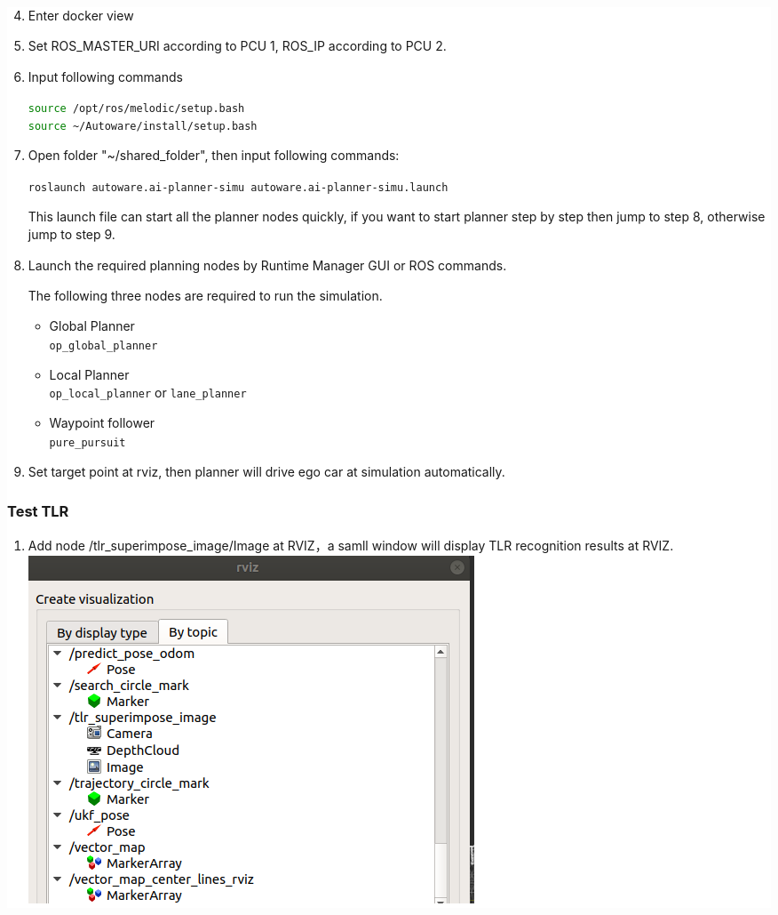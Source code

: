 4. Enter docker view

5. Set ROS_MASTER_URI according to PCU 1, ROS_IP according to PCU 2. 

6. Input following commands
   ```bash
   source /opt/ros/melodic/setup.bash
   source ~/Autoware/install/setup.bash
   ```
7. Open folder "~/shared_folder", then input following commands:

   ```bash
   roslaunch autoware.ai-planner-simu autoware.ai-planner-simu.launch
   ```
   This launch file can start all the planner nodes quickly, if you want to start planner step by step then jump to step 8, otherwise jump to step 9.

8. Launch the required planning nodes by Runtime Manager GUI or ROS commands.

   The following three nodes are required to run the simulation.

   - Global Planner  
     `op_global_planner`

   - Local Planner  
     `op_local_planner` or `lane_planner`

   - Waypoint follower  
     `pure_pursuit`

9. Set target point at rviz, then planner will drive ego car at simulation automatically.

### Test TLR
1. Add node /tlr_superimpose_image/Image at RVIZ，a samll window will display TLR recognition results at RVIZ.
![TLR configuration](images/tlr_configuration.png "TLR configuration")  